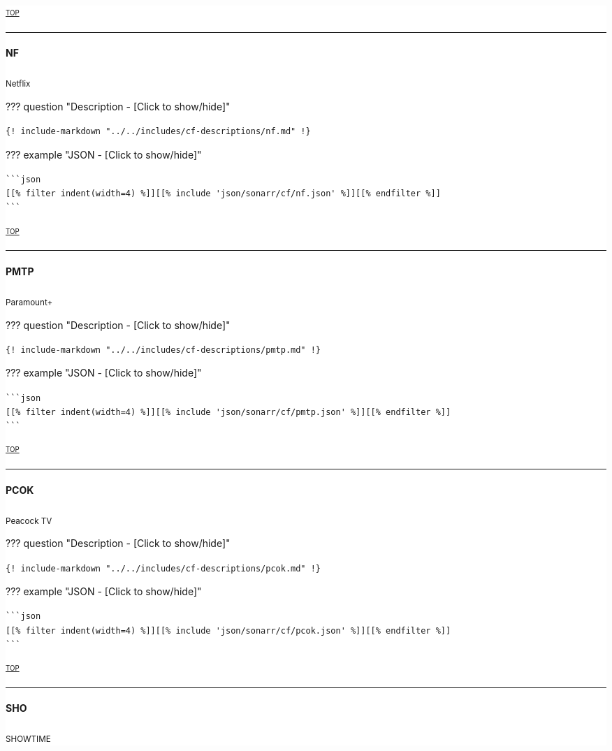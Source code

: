<sub><sup>[TOP](#index)</sup></sub>

---

#### NF

<sub>Netflix</sub>

??? question "Description - [Click to show/hide]"

    {! include-markdown "../../includes/cf-descriptions/nf.md" !}

??? example "JSON - [Click to show/hide]"

    ```json
    [[% filter indent(width=4) %]][[% include 'json/sonarr/cf/nf.json' %]][[% endfilter %]]
    ```

<sub><sup>[TOP](#index)</sup></sub>

---

#### PMTP

<sub>Paramount+</sub>

??? question "Description - [Click to show/hide]"

    {! include-markdown "../../includes/cf-descriptions/pmtp.md" !}

??? example "JSON - [Click to show/hide]"

    ```json
    [[% filter indent(width=4) %]][[% include 'json/sonarr/cf/pmtp.json' %]][[% endfilter %]]
    ```

<sub><sup>[TOP](#index)</sup></sub>

---

#### PCOK

<sub>Peacock TV</sub>

??? question "Description - [Click to show/hide]"

    {! include-markdown "../../includes/cf-descriptions/pcok.md" !}

??? example "JSON - [Click to show/hide]"

    ```json
    [[% filter indent(width=4) %]][[% include 'json/sonarr/cf/pcok.json' %]][[% endfilter %]]
    ```

<sub><sup>[TOP](#index)</sup></sub>

---

#### SHO

<sub>SHOWTIME</sub>
